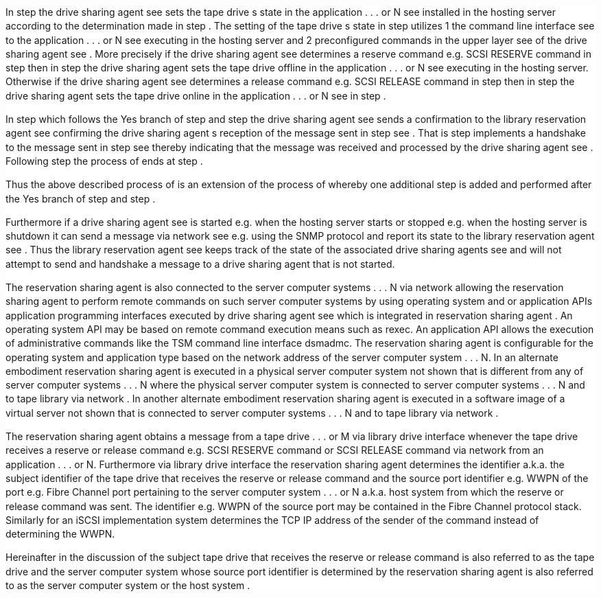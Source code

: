In step the drive sharing agent see sets the tape drive s state in the application . . . or N see installed in the hosting server according to the determination made in step . The setting of the tape drive s state in step utilizes 1 the command line interface see to the application . . . or N see executing in the hosting server and 2 preconfigured commands in the upper layer see of the drive sharing agent see . More precisely if the drive sharing agent see determines a reserve command e.g. SCSI RESERVE command in step then in step the drive sharing agent sets the tape drive offline in the application . . . or N see executing in the hosting server. Otherwise if the drive sharing agent see determines a release command e.g. SCSI RELEASE command in step then in step the drive sharing agent sets the tape drive online in the application . . . or N see in step .

In step which follows the Yes branch of step and step the drive sharing agent see sends a confirmation to the library reservation agent see confirming the drive sharing agent s reception of the message sent in step see . That is step implements a handshake to the message sent in step see thereby indicating that the message was received and processed by the drive sharing agent see . Following step the process of ends at step .

Thus the above described process of is an extension of the process of whereby one additional step is added and performed after the Yes branch of step and step .

Furthermore if a drive sharing agent see is started e.g. when the hosting server starts or stopped e.g. when the hosting server is shutdown it can send a message via network see e.g. using the SNMP protocol and report its state to the library reservation agent see . Thus the library reservation agent see keeps track of the state of the associated drive sharing agents see and will not attempt to send and handshake a message to a drive sharing agent that is not started.

The reservation sharing agent is also connected to the server computer systems . . . N via network allowing the reservation sharing agent to perform remote commands on such server computer systems by using operating system and or application APIs application programming interfaces executed by drive sharing agent see which is integrated in reservation sharing agent . An operating system API may be based on remote command execution means such as rexec. An application API allows the execution of administrative commands like the TSM command line interface dsmadmc. The reservation sharing agent is configurable for the operating system and application type based on the network address of the server computer system . . . N. In an alternate embodiment reservation sharing agent is executed in a physical server computer system not shown that is different from any of server computer systems . . . N where the physical server computer system is connected to server computer systems . . . N and to tape library via network . In another alternate embodiment reservation sharing agent is executed in a software image of a virtual server not shown that is connected to server computer systems . . . N and to tape library via network .

The reservation sharing agent obtains a message from a tape drive . . . or M via library drive interface whenever the tape drive receives a reserve or release command e.g. SCSI RESERVE command or SCSI RELEASE command via network from an application . . . or N. Furthermore via library drive interface the reservation sharing agent determines the identifier a.k.a. the subject identifier of the tape drive that receives the reserve or release command and the source port identifier e.g. WWPN of the port e.g. Fibre Channel port pertaining to the server computer system . . . or N a.k.a. host system from which the reserve or release command was sent. The identifier e.g. WWPN of the source port may be contained in the Fibre Channel protocol stack. Similarly for an iSCSI implementation system determines the TCP IP address of the sender of the command instead of determining the WWPN.

Hereinafter in the discussion of the subject tape drive that receives the reserve or release command is also referred to as the tape drive and the server computer system whose source port identifier is determined by the reservation sharing agent is also referred to as the server computer system or the host system .

